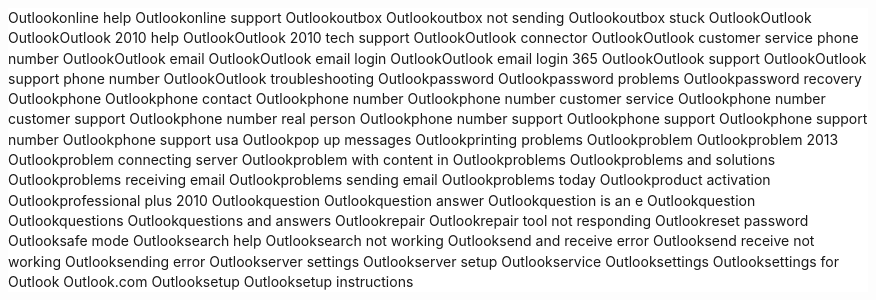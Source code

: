Outlookonline help
Outlookonline support
Outlookoutbox
Outlookoutbox not sending
Outlookoutbox stuck
OutlookOutlook
OutlookOutlook 2010 help
OutlookOutlook 2010 tech support
OutlookOutlook connector
OutlookOutlook customer service phone number
OutlookOutlook email
OutlookOutlook email login
OutlookOutlook email login 365
OutlookOutlook support
OutlookOutlook support phone number
OutlookOutlook troubleshooting
Outlookpassword
Outlookpassword problems
Outlookpassword recovery
Outlookphone
Outlookphone contact
Outlookphone number
Outlookphone number customer service
Outlookphone number customer support
Outlookphone number real person
Outlookphone number support
Outlookphone support
Outlookphone support number
Outlookphone support usa
Outlookpop up messages
Outlookprinting problems
Outlookproblem
Outlookproblem 2013
Outlookproblem connecting server
Outlookproblem with content in
Outlookproblems
Outlookproblems and solutions
Outlookproblems receiving email
Outlookproblems sending email
Outlookproblems today
Outlookproduct activation
Outlookprofessional plus 2010
Outlookquestion
Outlookquestion answer
Outlookquestion is an e
Outlookquestion
Outlookquestions
Outlookquestions and answers
Outlookrepair
Outlookrepair tool not responding
Outlookreset password
Outlooksafe mode
Outlooksearch help
Outlooksearch not working
Outlooksend and receive error
Outlooksend receive not working
Outlooksending error
Outlookserver settings
Outlookserver setup
Outlookservice
Outlooksettings
Outlooksettings for Outlook Outlook.com
Outlooksetup
Outlooksetup instructions